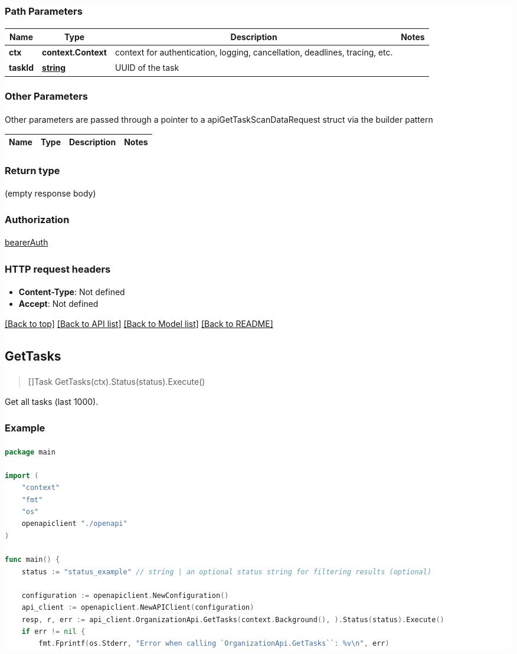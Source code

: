 ```go
```

### Path Parameters


Name | Type | Description  | Notes
------------- | ------------- | ------------- | -------------
**ctx** | **context.Context** | context for authentication, logging, cancellation, deadlines, tracing, etc.
**taskId** | [**string**](.md) | UUID of the task | 

### Other Parameters

Other parameters are passed through a pointer to a apiGetTaskScanDataRequest struct via the builder pattern


Name | Type | Description  | Notes
------------- | ------------- | ------------- | -------------


### Return type

 (empty response body)

### Authorization

[bearerAuth](../README.md#bearerAuth)

### HTTP request headers

- **Content-Type**: Not defined
- **Accept**: Not defined

[[Back to top]](#) [[Back to API list]](../README.md#documentation-for-api-endpoints)
[[Back to Model list]](../README.md#documentation-for-models)
[[Back to README]](../README.md)


## GetTasks

> []Task GetTasks(ctx).Status(status).Execute()

Get all tasks (last 1000).

### Example

```go
package main

import (
    "context"
    "fmt"
    "os"
    openapiclient "./openapi"
)

func main() {
    status := "status_example" // string | an optional status string for filtering results (optional)

    configuration := openapiclient.NewConfiguration()
    api_client := openapiclient.NewAPIClient(configuration)
    resp, r, err := api_client.OrganizationApi.GetTasks(context.Background(), ).Status(status).Execute()
    if err != nil {
        fmt.Fprintf(os.Stderr, "Error when calling `OrganizationApi.GetTasks``: %v\n", err)
```